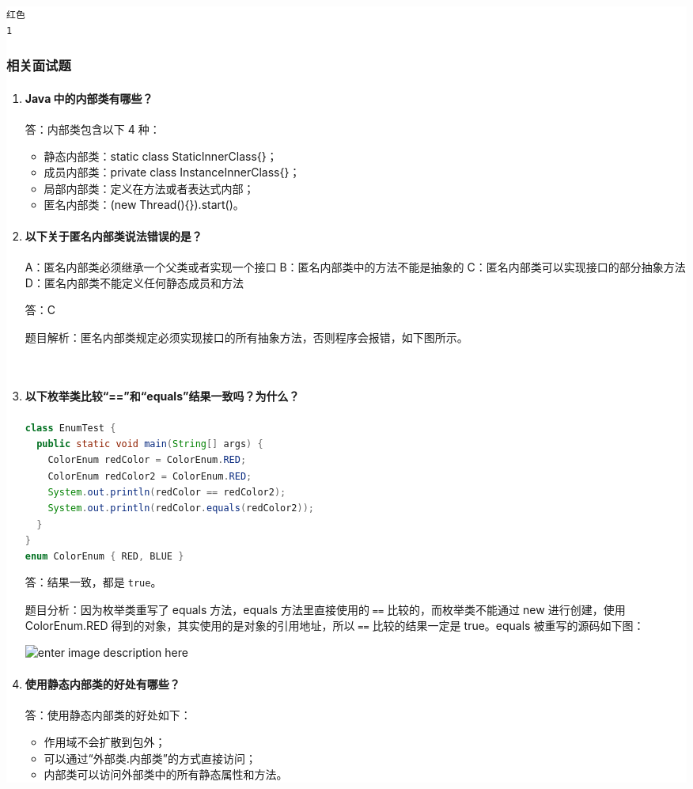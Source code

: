 ```
红色
1
```

### 相关面试题

1. #### Java 中的内部类有哪些？

   答：内部类包含以下 4 种：

   - 静态内部类：static class StaticInnerClass{}；
   - 成员内部类：private class InstanceInnerClass{}；
   - 局部内部类：定义在方法或者表达式内部；
   - 匿名内部类：(new Thread(){}).start()。

2. #### 以下关于匿名内部类说法错误的是？

   A：匿名内部类必须继承一个父类或者实现一个接口
   B：匿名内部类中的方法不能是抽象的
   C：匿名内部类可以实现接口的部分抽象方法
   D：匿名内部类不能定义任何静态成员和方法

   答：C

   题目解析：匿名内部类规定必须实现接口的所有抽象方法，否则程序会报错，如下图所示。

   <img src="https://tva1.sinaimg.cn/large/00831rSTgy1gcmn2ogkkbj30mh0btgmf.jpg" alt="" style="zoom:100%;" />

3. #### 以下枚举类比较“==”和“equals”结果一致吗？为什么？

   ```java
   class EnumTest {
     public static void main(String[] args) {
       ColorEnum redColor = ColorEnum.RED;
       ColorEnum redColor2 = ColorEnum.RED;
       System.out.println(redColor == redColor2);
       System.out.println(redColor.equals(redColor2));
     }
   }
   enum ColorEnum { RED, BLUE }
   ```

   答：结果一致，都是 `true`。

   题目分析：因为枚举类重写了 equals 方法，equals 方法里直接使用的 `==` 比较的，而枚举类不能通过 new 进行创建，使用 ColorEnum.RED 得到的对象，其实使用的是对象的引用地址，所以 `==` 比较的结果一定是 true。equals 被重写的源码如下图：

   <img src="https://tva1.sinaimg.cn/large/00831rSTgy1gcmn2nkxidj30i803kaa3.jpg" alt="enter image description here" style="zoom:100%;" />

4. #### 使用静态内部类的好处有哪些？

   答：使用静态内部类的好处如下：

   - 作用域不会扩散到包外；
   - 可以通过“外部类.内部类”的方式直接访问；
   - 内部类可以访问外部类中的所有静态属性和方法。

